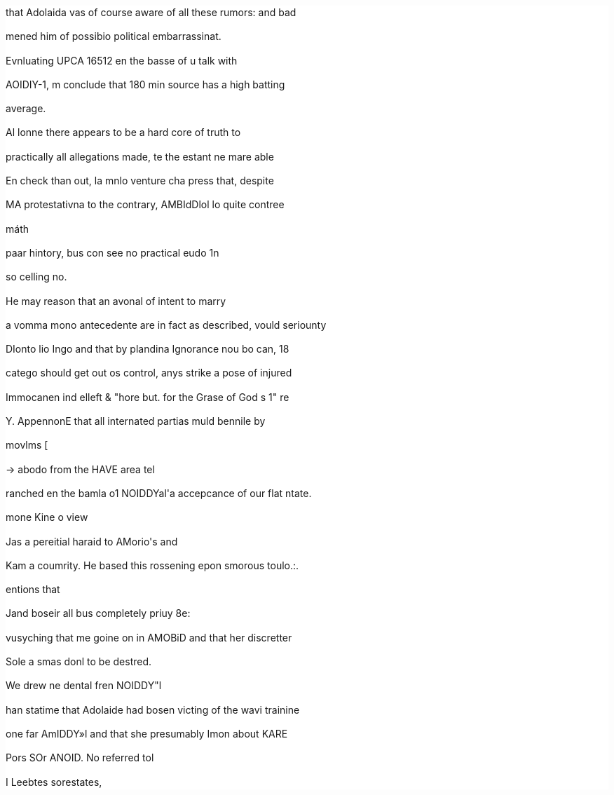 that Adolaida vas of course aware of all these rumors: and bad

mened him of possibio political embarrassinat.

Evnluating UPCA 16512 en the basse of u talk with

AOIDIY-1, m conclude that 180 min source has a high batting

average.

Al lonne there appears to be a hard core of truth to

practically all allegations made, te the estant ne mare able

En check than out, la mnlo venture cha press that, despite

MA protestativna to the contrary, AMBIdDlol lo quite contree

máth

paar hintory, bus con see no practical eudo 1n

so celling no.

He may reason that an avonal of intent to marry

a vomma mono antecedente are in fact as described, vould seriounty

DIonto lio Ingo and that by plandina Ignorance nou bo can, 18

catego should get out os control, anys strike a pose of injured

Immocanen ind elleft & "hore but. for the Grase of God s 1" re

Y. AppennonE that all internated partias muld bennile by

movlms [

→ abodo from the HAVE area tel

ranched en the bamla o1 NOIDDYal'a accepcance of our flat ntate.

mone Kine o view

Jas a pereitial haraid to AMorio's and

Kam a coumrity. He based this rossening epon smorous toulo.:.

entions that

Jand boseir all bus completely priuy 8e:

vusyching that me goine on in AMOBiD and that her discretter

Sole a smas donl to be destred.

We drew ne dental fren NOIDDY"l

han statime that Adolaide had bosen victing of the wavi trainine

one far AmIDDY»l and that she presumably Imon about KARE

Pors SOr ANOID. No referred tol

I Leebtes sorestates,
